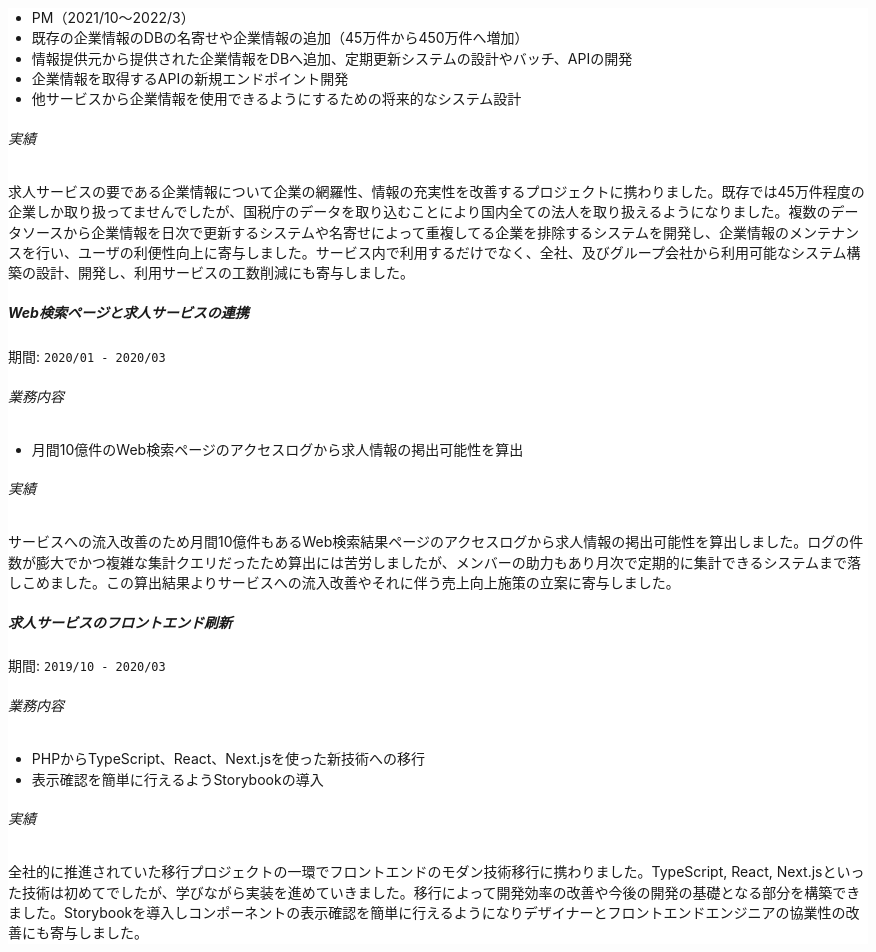 - PM（2021/10〜2022/3）
- 既存の企業情報のDBの名寄せや企業情報の追加（45万件から450万件へ増加）
- 情報提供元から提供された企業情報をDBへ追加、定期更新システムの設計やバッチ、APIの開発
- 企業情報を取得するAPIの新規エンドポイント開発
- 他サービスから企業情報を使用できるようにするための将来的なシステム設計

###### 実績

求人サービスの要である企業情報について企業の網羅性、情報の充実性を改善するプロジェクトに携わりました。既存では45万件程度の企業しか取り扱ってませんでしたが、国税庁のデータを取り込むことにより国内全ての法人を取り扱えるようになりました。複数のデータソースから企業情報を日次で更新するシステムや名寄せによって重複してる企業を排除するシステムを開発し、企業情報のメンテナンスを行い、ユーザの利便性向上に寄与しました。サービス内で利用するだけでなく、全社、及びグループ会社から利用可能なシステム構築の設計、開発し、利用サービスの工数削減にも寄与しました。

##### Web検索ページと求人サービスの連携

期間: `2020/01 - 2020/03`

###### 業務内容

- 月間10億件のWeb検索ページのアクセスログから求人情報の掲出可能性を算出

###### 実績

サービスへの流入改善のため月間10億件もあるWeb検索結果ページのアクセスログから求人情報の掲出可能性を算出しました。ログの件数が膨大でかつ複雑な集計クエリだったため算出には苦労しましたが、メンバーの助力もあり月次で定期的に集計できるシステムまで落しこめました。この算出結果よりサービスへの流入改善やそれに伴う売上向上施策の立案に寄与しました。

##### 求人サービスのフロントエンド刷新

期間: `2019/10 - 2020/03`

###### 業務内容

- PHPからTypeScript、React、Next.jsを使った新技術への移行
- 表示確認を簡単に行えるようStorybookの導入

###### 実績

全社的に推進されていた移行プロジェクトの一環でフロントエンドのモダン技術移行に携わりました。TypeScript, React, Next.jsといった技術は初めてでしたが、学びながら実装を進めていきました。移行によって開発効率の改善や今後の開発の基礎となる部分を構築できました。Storybookを導入しコンポーネントの表示確認を簡単に行えるようになりデザイナーとフロントエンドエンジニアの協業性の改善にも寄与しました。

